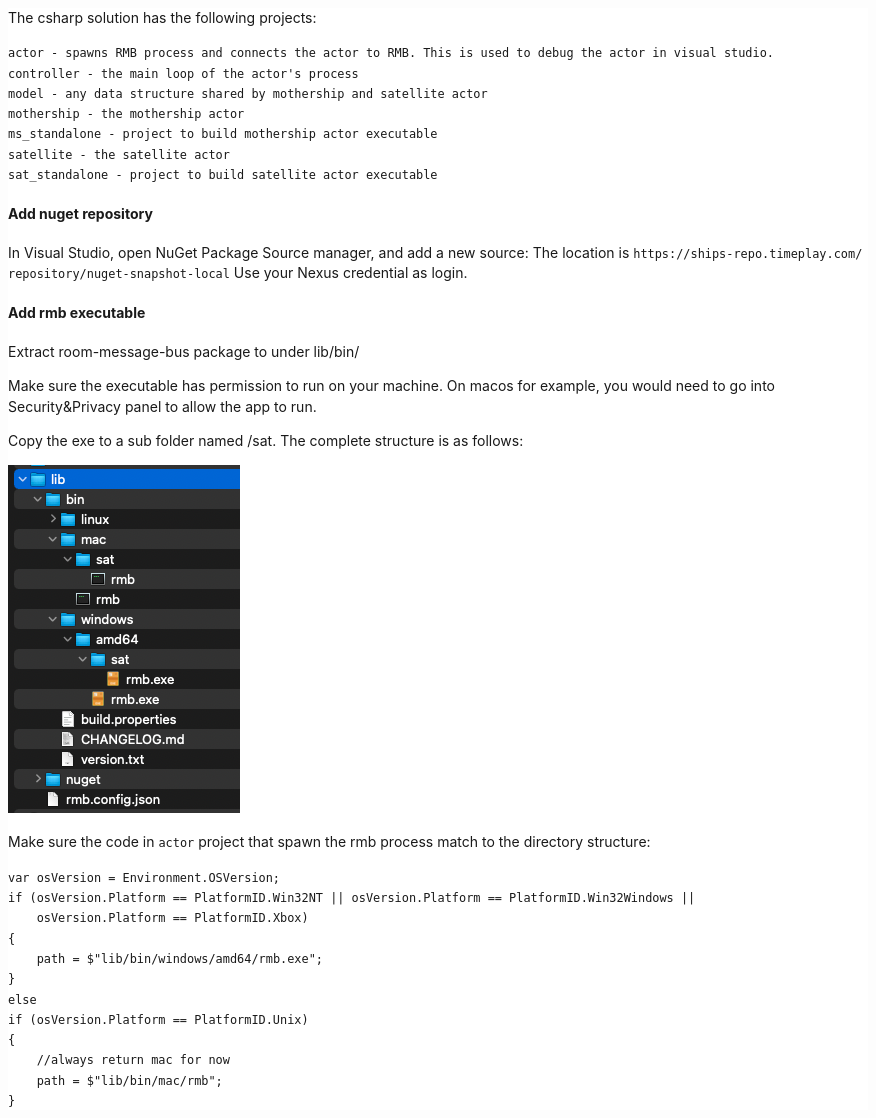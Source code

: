The csharp solution has the following projects:
```
actor - spawns RMB process and connects the actor to RMB. This is used to debug the actor in visual studio.
controller - the main loop of the actor's process
model - any data structure shared by mothership and satellite actor
mothership - the mothership actor
ms_standalone - project to build mothership actor executable
satellite - the satellite actor
sat_standalone - project to build satellite actor executable
```

#### Add nuget repository

In Visual Studio, open NuGet Package Source manager, and add a new source:
The location is `https://ships-repo.timeplay.com/repository/nuget-snapshot-local`
Use your Nexus credential as login.

#### Add rmb executable
Extract room-message-bus package to under lib/bin/

Make sure the executable has permission to run on your machine. On macos for example, you would need to go into Security&Privacy panel to allow the app to run.

Copy the exe to a sub folder named /sat. The complete structure is as follows:

![Rmb-exe](./images/rmb-exe.png "Rmb-exe")

Make sure the code in `actor` project that spawn the rmb process match to the directory structure:
```
var osVersion = Environment.OSVersion;
if (osVersion.Platform == PlatformID.Win32NT || osVersion.Platform == PlatformID.Win32Windows ||
    osVersion.Platform == PlatformID.Xbox)
{
    path = $"lib/bin/windows/amd64/rmb.exe";
}
else
if (osVersion.Platform == PlatformID.Unix)
{
    //always return mac for now
    path = $"lib/bin/mac/rmb";
}
```
